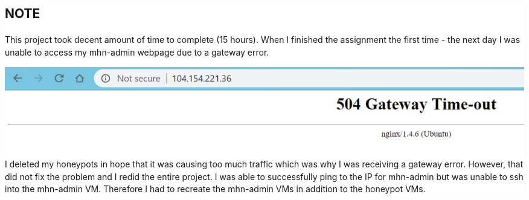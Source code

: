 ## NOTE
This project took decent amount of time to complete (15 hours). 
When I finished the assignment the first time - the next day I was unable to access my mhn-admin webpage due to a gateway error. 

<img src="https://github.com/Rakesh-Nagaraju/Week-10-11-Project--Honeypot/blob/main/13.png">
I deleted my honeypots in hope that it was causing too much traffic which was why I was receiving a gateway error. However, that did not fix the problem and I redid the entire project. I was able to successfully ping to the IP for mhn-admin but was unable to ssh into the mhn-admin VM. Therefore I had to recreate the mhn-admin VMs in addition to the honeypot VMs.


